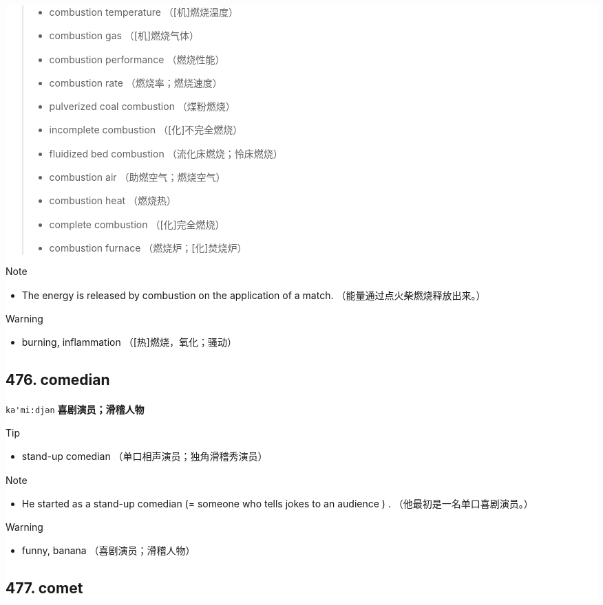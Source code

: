 > - combustion temperature （[机]燃烧温度）
>
> - combustion gas （[机]燃烧气体）
>
> - combustion performance （燃烧性能）
>
> - combustion rate （燃烧率；燃烧速度）
>
> - pulverized coal combustion （煤粉燃烧）
>
> - incomplete combustion （[化]不完全燃烧）
>
> - fluidized bed combustion （流化床燃烧；怜床燃烧）
>
> - combustion air （助燃空气；燃烧空气）
>
> - combustion heat （燃烧热）
>
> - complete combustion （[化]完全燃烧）
>
> - combustion furnace （燃烧炉；[化]焚烧炉）
>

> [!NOTE]
>
> - The energy is released by combustion on the application of a match. （能量通过点火柴燃烧释放出来。）
>

> [!WARNING]
>
> - burning, inflammation （[热]燃烧，氧化；骚动）
>

## 476. comedian

`kə'mi:djən`  **喜剧演员；滑稽人物**

> [!TIP]
>
> - stand-up comedian （单口相声演员；独角滑稽秀演员）
>

> [!NOTE]
>
> - He started as a stand-up comedian (= someone who tells jokes to an audience ) . （他最初是一名单口喜剧演员。）
>

> [!WARNING]
>
> - funny, banana （喜剧演员；滑稽人物）
>

## 477. comet
